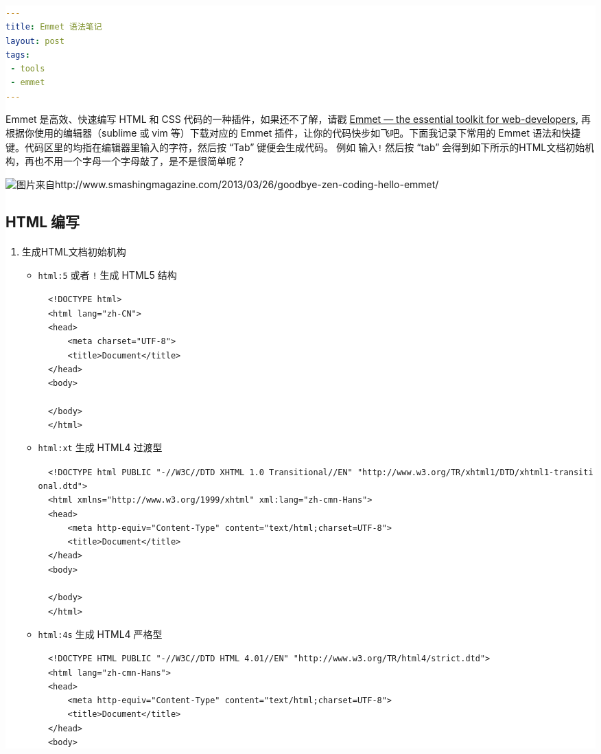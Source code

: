 ```yaml
---
title: Emmet 语法笔记
layout: post
tags:
 - tools
 - emmet
---
```


Emmet 是高效、快速编写 HTML 和 CSS 代码的一种插件，如果还不了解，请戳 [Emmet — the essential toolkit for web-developers](http://docs.emmet.io/), 再根据你使用的编辑器（sublime 或 vim 等）下载对应的 Emmet 插件，让你的代码快步如飞吧。下面我记录下常用的 Emmet 语法和快捷键。代码区里的均指在编辑器里输入的字符，然后按 “Tab” 键便会生成代码。
例如 输入`!` 然后按 “tab” 会得到如下所示的HTML文档初始机构，再也不用一个字母一个字母敲了，是不是很简单呢？

<img src="http://paddingme.qiniudn.com/emmet.gif" title="图片来自http://www.smashingmagazine.com/2013/03/26/goodbye-zen-coding-hello-emmet/"/>

## HTML 编写
1.  生成HTML文档初始机构
    - `html:5` 或者 `!` 生成 HTML5 结构

      ```
        <!DOCTYPE html>
        <html lang="zh-CN">
        <head>
            <meta charset="UTF-8">
            <title>Document</title>
        </head>
        <body>

        </body>
        </html>
      ```
    - `html:xt` 生成 HTML4 过渡型

      ```
        <!DOCTYPE html PUBLIC "-//W3C//DTD XHTML 1.0 Transitional//EN" "http://www.w3.org/TR/xhtml1/DTD/xhtml1-transitional.dtd">
        <html xmlns="http://www.w3.org/1999/xhtml" xml:lang="zh-cmn-Hans">
        <head>
            <meta http-equiv="Content-Type" content="text/html;charset=UTF-8">
            <title>Document</title>
        </head>
        <body>

        </body>
        </html>
      ```
    - `html:4s` 生成 HTML4 严格型

      ```
        <!DOCTYPE HTML PUBLIC "-//W3C//DTD HTML 4.01//EN" "http://www.w3.org/TR/html4/strict.dtd">
        <html lang="zh-cmn-Hans">
        <head>
            <meta http-equiv="Content-Type" content="text/html;charset=UTF-8">
            <title>Document</title>
        </head>
        <body>
